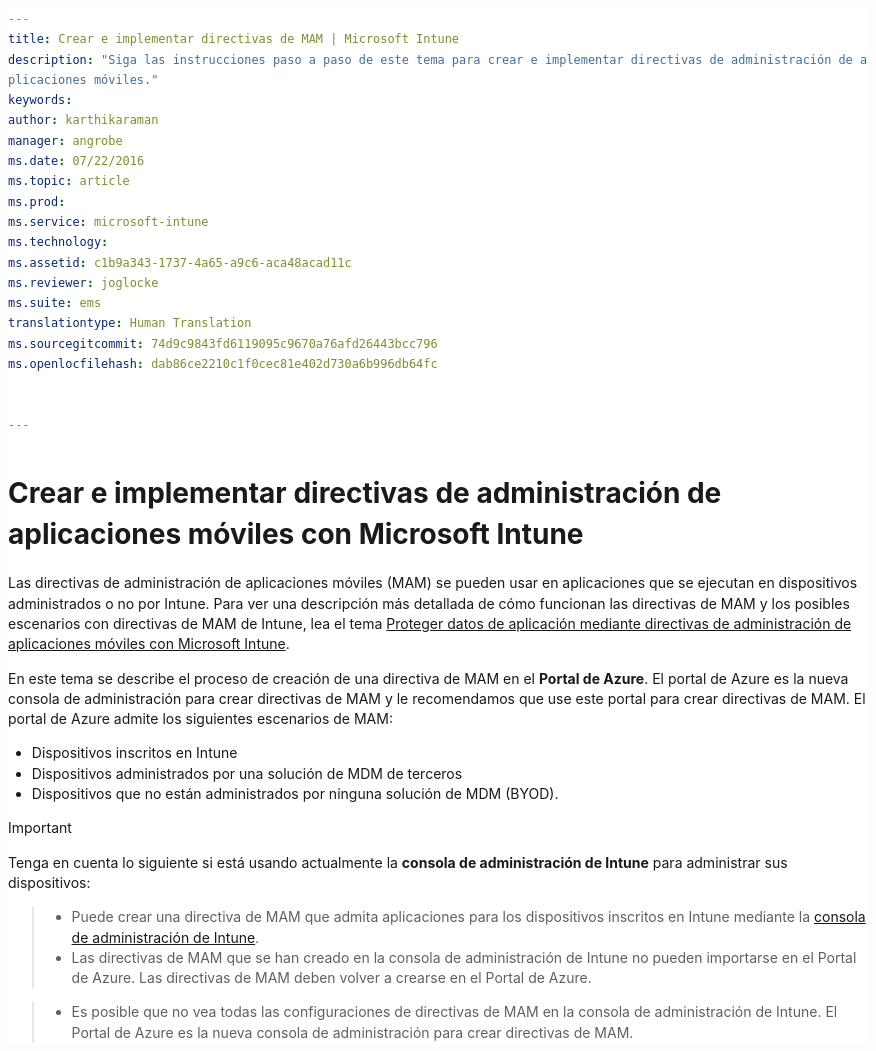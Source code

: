 ```yaml
---
title: Crear e implementar directivas de MAM | Microsoft Intune
description: "Siga las instrucciones paso a paso de este tema para crear e implementar directivas de administración de aplicaciones móviles."
keywords: 
author: karthikaraman
manager: angrobe
ms.date: 07/22/2016
ms.topic: article
ms.prod: 
ms.service: microsoft-intune
ms.technology: 
ms.assetid: c1b9a343-1737-4a65-a9c6-aca48acad11c
ms.reviewer: joglocke
ms.suite: ems
translationtype: Human Translation
ms.sourcegitcommit: 74d9c9843fd6119095c9670a76afd26443bcc796
ms.openlocfilehash: dab86ce2210c1f0cec81e402d730a6b996db64fc


---
```


# Crear e implementar directivas de administración de aplicaciones móviles con Microsoft Intune
Las directivas de administración de aplicaciones móviles (MAM) se pueden usar en aplicaciones que se ejecutan en dispositivos administrados o no por Intune. Para ver una descripción más detallada de cómo funcionan las directivas de MAM y los posibles escenarios con directivas de MAM de Intune, lea el tema [Proteger datos de aplicación mediante directivas de administración de aplicaciones móviles con Microsoft Intune](protect-app-data-using-mobile-app-management-policies-with-microsoft-intune.md).

En este tema se describe el proceso de creación de una directiva de MAM en el **Portal de Azure**. El portal de Azure es la nueva consola de administración para crear directivas de MAM y le recomendamos que use este portal para crear directivas de MAM. El portal de Azure admite los siguientes escenarios de MAM:
- Dispositivos inscritos en Intune
- Dispositivos administrados por una solución de MDM de terceros
- Dispositivos que no están administrados por ninguna solución de MDM (BYOD).

>[!IMPORTANT]
Tenga en cuenta lo siguiente si está usando actualmente la **consola de administración de Intune** para administrar sus dispositivos:

> * Puede crear una directiva de MAM que admita aplicaciones para los dispositivos inscritos en Intune mediante la [consola de administración de Intune](configure-and-deploy-mobile-application-management-policies-in-the-microsoft-intune-console.md).
> * Las directivas de MAM que se han creado en la consola de administración de Intune no pueden importarse en el Portal de Azure.  Las directivas de MAM deben volver a crearse en el Portal de Azure.

> * Es posible que no vea todas las configuraciones de directivas de MAM en la consola de administración de Intune. El Portal de Azure es la nueva consola de administración para crear directivas de MAM.

